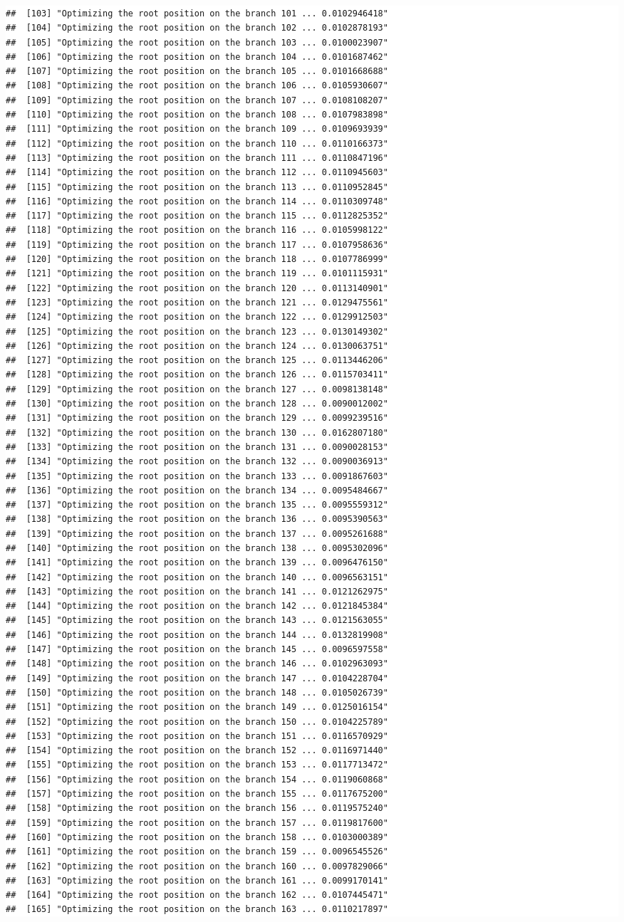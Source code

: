 ```
##  [103] "Optimizing the root position on the branch 101 ... 0.0102946418"               
##  [104] "Optimizing the root position on the branch 102 ... 0.0102878193"               
##  [105] "Optimizing the root position on the branch 103 ... 0.0100023907"               
##  [106] "Optimizing the root position on the branch 104 ... 0.0101687462"               
##  [107] "Optimizing the root position on the branch 105 ... 0.0101668688"               
##  [108] "Optimizing the root position on the branch 106 ... 0.0105930607"               
##  [109] "Optimizing the root position on the branch 107 ... 0.0108108207"               
##  [110] "Optimizing the root position on the branch 108 ... 0.0107983898"               
##  [111] "Optimizing the root position on the branch 109 ... 0.0109693939"               
##  [112] "Optimizing the root position on the branch 110 ... 0.0110166373"               
##  [113] "Optimizing the root position on the branch 111 ... 0.0110847196"               
##  [114] "Optimizing the root position on the branch 112 ... 0.0110945603"               
##  [115] "Optimizing the root position on the branch 113 ... 0.0110952845"               
##  [116] "Optimizing the root position on the branch 114 ... 0.0110309748"               
##  [117] "Optimizing the root position on the branch 115 ... 0.0112825352"               
##  [118] "Optimizing the root position on the branch 116 ... 0.0105998122"               
##  [119] "Optimizing the root position on the branch 117 ... 0.0107958636"               
##  [120] "Optimizing the root position on the branch 118 ... 0.0107786999"               
##  [121] "Optimizing the root position on the branch 119 ... 0.0101115931"               
##  [122] "Optimizing the root position on the branch 120 ... 0.0113140901"               
##  [123] "Optimizing the root position on the branch 121 ... 0.0129475561"               
##  [124] "Optimizing the root position on the branch 122 ... 0.0129912503"               
##  [125] "Optimizing the root position on the branch 123 ... 0.0130149302"               
##  [126] "Optimizing the root position on the branch 124 ... 0.0130063751"               
##  [127] "Optimizing the root position on the branch 125 ... 0.0113446206"               
##  [128] "Optimizing the root position on the branch 126 ... 0.0115703411"               
##  [129] "Optimizing the root position on the branch 127 ... 0.0098138148"               
##  [130] "Optimizing the root position on the branch 128 ... 0.0090012002"               
##  [131] "Optimizing the root position on the branch 129 ... 0.0099239516"               
##  [132] "Optimizing the root position on the branch 130 ... 0.0162807180"               
##  [133] "Optimizing the root position on the branch 131 ... 0.0090028153"               
##  [134] "Optimizing the root position on the branch 132 ... 0.0090036913"               
##  [135] "Optimizing the root position on the branch 133 ... 0.0091867603"               
##  [136] "Optimizing the root position on the branch 134 ... 0.0095484667"               
##  [137] "Optimizing the root position on the branch 135 ... 0.0095559312"               
##  [138] "Optimizing the root position on the branch 136 ... 0.0095390563"               
##  [139] "Optimizing the root position on the branch 137 ... 0.0095261688"               
##  [140] "Optimizing the root position on the branch 138 ... 0.0095302096"               
##  [141] "Optimizing the root position on the branch 139 ... 0.0096476150"               
##  [142] "Optimizing the root position on the branch 140 ... 0.0096563151"               
##  [143] "Optimizing the root position on the branch 141 ... 0.0121262975"               
##  [144] "Optimizing the root position on the branch 142 ... 0.0121845384"               
##  [145] "Optimizing the root position on the branch 143 ... 0.0121563055"               
##  [146] "Optimizing the root position on the branch 144 ... 0.0132819908"               
##  [147] "Optimizing the root position on the branch 145 ... 0.0096597558"               
##  [148] "Optimizing the root position on the branch 146 ... 0.0102963093"               
##  [149] "Optimizing the root position on the branch 147 ... 0.0104228704"               
##  [150] "Optimizing the root position on the branch 148 ... 0.0105026739"               
##  [151] "Optimizing the root position on the branch 149 ... 0.0125016154"               
##  [152] "Optimizing the root position on the branch 150 ... 0.0104225789"               
##  [153] "Optimizing the root position on the branch 151 ... 0.0116570929"               
##  [154] "Optimizing the root position on the branch 152 ... 0.0116971440"               
##  [155] "Optimizing the root position on the branch 153 ... 0.0117713472"               
##  [156] "Optimizing the root position on the branch 154 ... 0.0119060868"               
##  [157] "Optimizing the root position on the branch 155 ... 0.0117675200"               
##  [158] "Optimizing the root position on the branch 156 ... 0.0119575240"               
##  [159] "Optimizing the root position on the branch 157 ... 0.0119817600"               
##  [160] "Optimizing the root position on the branch 158 ... 0.0103000389"               
##  [161] "Optimizing the root position on the branch 159 ... 0.0096545526"               
##  [162] "Optimizing the root position on the branch 160 ... 0.0097829066"               
##  [163] "Optimizing the root position on the branch 161 ... 0.0099170141"               
##  [164] "Optimizing the root position on the branch 162 ... 0.0107445471"               
##  [165] "Optimizing the root position on the branch 163 ... 0.0110217897"               
```